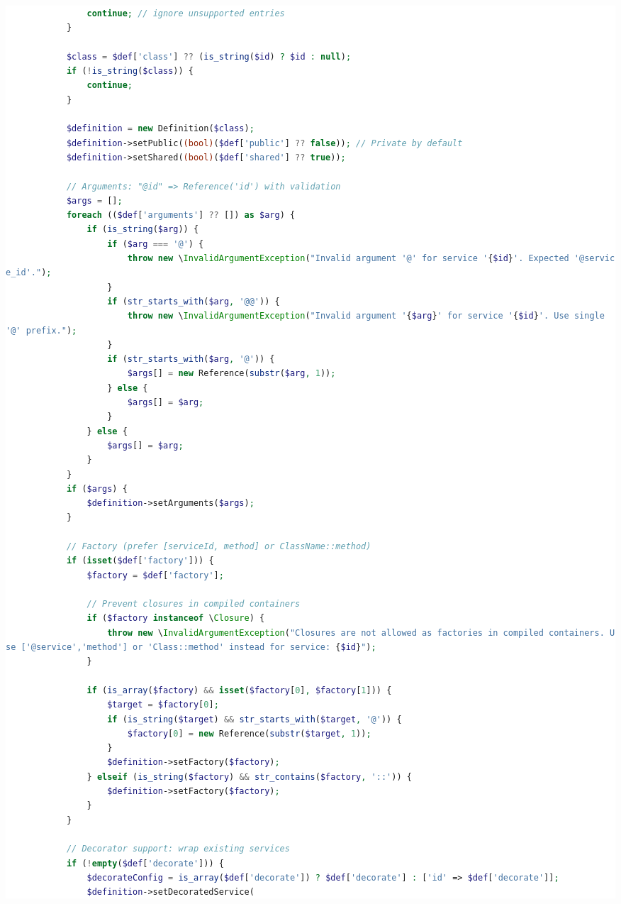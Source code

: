 ```php
                continue; // ignore unsupported entries
            }

            $class = $def['class'] ?? (is_string($id) ? $id : null);
            if (!is_string($class)) {
                continue;
            }

            $definition = new Definition($class);
            $definition->setPublic((bool)($def['public'] ?? false)); // Private by default
            $definition->setShared((bool)($def['shared'] ?? true));

            // Arguments: "@id" => Reference('id') with validation
            $args = [];
            foreach (($def['arguments'] ?? []) as $arg) {
                if (is_string($arg)) {
                    if ($arg === '@') {
                        throw new \InvalidArgumentException("Invalid argument '@' for service '{$id}'. Expected '@service_id'.");
                    }
                    if (str_starts_with($arg, '@@')) {
                        throw new \InvalidArgumentException("Invalid argument '{$arg}' for service '{$id}'. Use single '@' prefix.");
                    }
                    if (str_starts_with($arg, '@')) {
                        $args[] = new Reference(substr($arg, 1));
                    } else {
                        $args[] = $arg;
                    }
                } else {
                    $args[] = $arg;
                }
            }
            if ($args) {
                $definition->setArguments($args);
            }

            // Factory (prefer [serviceId, method] or ClassName::method)
            if (isset($def['factory'])) {
                $factory = $def['factory'];
                
                // Prevent closures in compiled containers
                if ($factory instanceof \Closure) {
                    throw new \InvalidArgumentException("Closures are not allowed as factories in compiled containers. Use ['@service','method'] or 'Class::method' instead for service: {$id}");
                }
                
                if (is_array($factory) && isset($factory[0], $factory[1])) {
                    $target = $factory[0];
                    if (is_string($target) && str_starts_with($target, '@')) {
                        $factory[0] = new Reference(substr($target, 1));
                    }
                    $definition->setFactory($factory);
                } elseif (is_string($factory) && str_contains($factory, '::')) {
                    $definition->setFactory($factory);
                }
            }

            // Decorator support: wrap existing services
            if (!empty($def['decorate'])) {
                $decorateConfig = is_array($def['decorate']) ? $def['decorate'] : ['id' => $def['decorate']];
                $definition->setDecoratedService(
```
